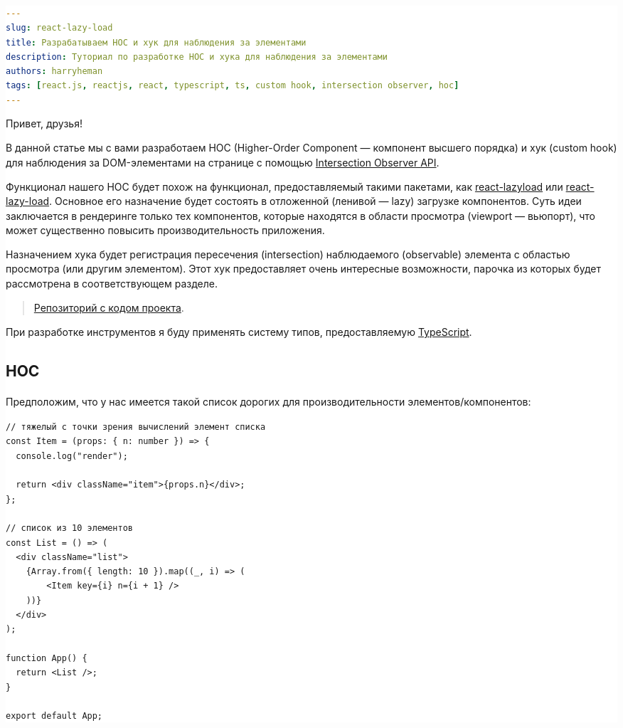```yaml
---
slug: react-lazy-load
title: Разрабатываем HOC и хук для наблюдения за элементами
description: Туториал по разработке HOC и хука для наблюдения за элементами
authors: harryheman
tags: [react.js, reactjs, react, typescript, ts, custom hook, intersection observer, hoc]
---
```


Привет, друзья!

В данной статье мы с вами разработаем HOC (Higher-Order Component — компонент высшего порядка) и хук (custom hook) для наблюдения за DOM-элементами на странице с помощью [Intersection Observer API](https://developer.mozilla.org/ru/docs/Web/API/Intersection_Observer_API).

Функционал нашего HOC будет похож на функционал, предоставляемый такими пакетами, как [react-lazyload](https://www.npmjs.com/package/react-lazyload) или [react-lazy-load](https://www.npmjs.com/package/react-lazy-load). Основное его назначение будет состоять в отложенной (ленивой — lazy) загрузке компонентов. Суть идеи заключается в рендеринге только тех компонентов, которые находятся в области просмотра (viewport — вьюпорт), что может существенно повысить производительность приложения.

Назначением хука будет регистрация пересечения (intersection) наблюдаемого (observable) элемента с областью просмотра (или другим элементом). Этот хук предоставляет очень интересные возможности, парочка из которых будет рассмотрена в соответствующем разделе.

> [Репозиторий с кодом проекта](https://github.com/harryheman/Blog-Posts/tree/master/react-lazy-load).

При разработке инструментов я буду применять систему типов, предоставляемую [TypeScript](https://my-js.org/docs/guide/ts).



## HOC

Предположим, что у нас имеется такой список дорогих для производительности элементов/компонентов:

```tsx
// тяжелый с точки зрения вычислений элемент списка
const Item = (props: { n: number }) => {
  console.log("render");

  return <div className="item">{props.n}</div>;
};

// список из 10 элементов
const List = () => (
  <div className="list">
    {Array.from({ length: 10 }).map((_, i) => (
        <Item key={i} n={i + 1} />
    ))}
  </div>
);

function App() {
  return <List />;
}

export default App;
```
